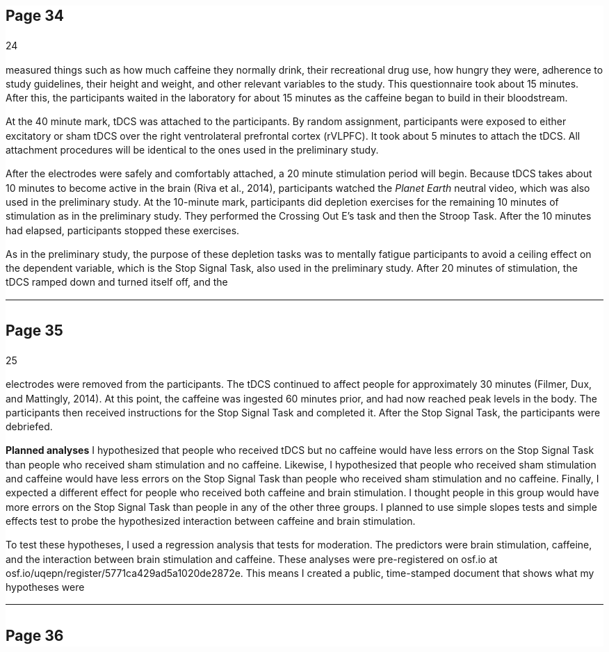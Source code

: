 
## Page 34

24

measured things such as how much caffeine they normally drink, their recreational drug use, how hungry they were, adherence to study guidelines, their height and weight, and other relevant variables to the study. This questionnaire took about 15 minutes. After this, the participants waited in the laboratory for about 15 minutes as the caffeine began to build in their bloodstream.  

At the 40 minute mark, tDCS was attached to the participants. By random assignment, participants were exposed to either excitatory or sham tDCS over the right ventrolateral prefrontal cortex (rVLPFC). It took about 5 minutes to attach the tDCS. All attachment procedures will be identical to the ones used in the preliminary study.  

After the electrodes were safely and comfortably attached, a 20 minute stimulation period will begin. Because tDCS takes about 10 minutes to become active in the brain (Riva et al., 2014), participants watched the *Planet Earth* neutral video, which was also used in the preliminary study. At the 10-minute mark, participants did depletion exercises for the remaining 10 minutes of stimulation as in the preliminary study. They performed the Crossing Out E’s task and then the Stroop Task. After the 10 minutes had elapsed, participants stopped these exercises.

As in the preliminary study, the purpose of these depletion tasks was to mentally fatigue participants to avoid a ceiling effect on the dependent variable, which is the Stop Signal Task, also used in the preliminary study. After 20 minutes of stimulation, the tDCS ramped down and turned itself off, and the

---

## Page 35

25

electrodes were removed from the participants. The tDCS continued to affect people for approximately 30 minutes (Filmer, Dux, and Mattingly, 2014). At this point, the caffeine was ingested 60 minutes prior, and had now reached peak levels in the body. The participants then received instructions for the Stop Signal Task and completed it. After the Stop Signal Task, the participants were debriefed.  

**Planned analyses** I hypothesized that people who received tDCS but no caffeine would have less errors on the Stop Signal Task than people who received sham stimulation and no caffeine. Likewise, I hypothesized that people who received sham stimulation and caffeine would have less errors on the Stop Signal Task than people who received sham stimulation and no caffeine. Finally, I expected a different effect for people who received both caffeine and brain stimulation. I thought people in this group would have more errors on the Stop Signal Task than people in any of the other three groups. I planned to use simple slopes tests and simple effects test to probe the hypothesized interaction between caffeine and brain stimulation.  

To test these hypotheses, I used a regression analysis that tests for moderation. The predictors were brain stimulation, caffeine, and the interaction between brain stimulation and caffeine. These analyses were pre-registered on osf.io at osf.io/uqepn/register/5771ca429ad5a1020de2872e. This means I created a public, time-stamped document that shows what my hypotheses were

---

## Page 36
